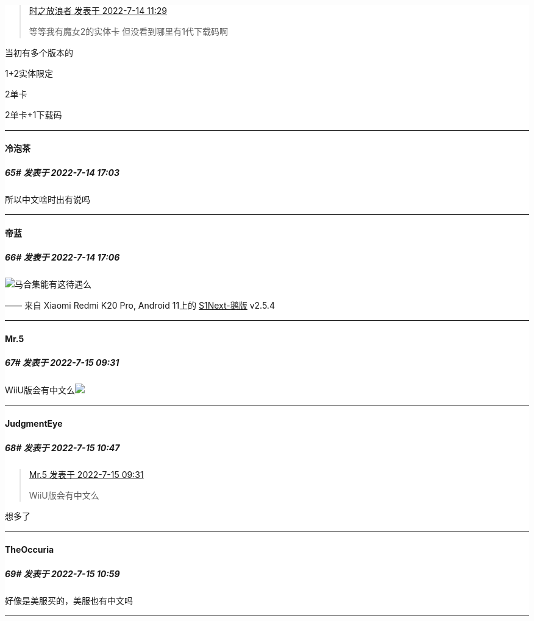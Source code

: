 <blockquote><a href="httphttps://bbs.saraba1st.com/2b/forum.php?mod=redirect&amp;goto=findpost&amp;pid=56642467&amp;ptid=2080800" target="_blank">时之放浪者 发表于 2022-7-14 11:29</a>

等等我有魔女2的实体卡 但没看到哪里有1代下载码啊</blockquote>
当初有多个版本的 

1+2实体限定 

2单卡 

2单卡+1下载码

*****

####  冷泡茶  
##### 65#       发表于 2022-7-14 17:03

所以中文啥时出有说吗

*****

####  帝蓝  
##### 66#       发表于 2022-7-14 17:06

<img src="https://static.saraba1st.com/image/smiley/face2017/002.png" referrerpolicy="no-referrer">马合集能有这待遇么

—— 来自 Xiaomi Redmi K20 Pro, Android 11上的 [S1Next-鹅版](https://github.com/ykrank/S1-Next/releases) v2.5.4

*****

####  Mr.5  
##### 67#       发表于 2022-7-15 09:31

WiiU版会有中文么<img src="https://static.saraba1st.com/image/smiley/face2017/002.png" referrerpolicy="no-referrer">

*****

####  JudgmentEye  
##### 68#       发表于 2022-7-15 10:47

<blockquote><a href="httphttps://bbs.saraba1st.com/2b/forum.php?mod=redirect&amp;goto=findpost&amp;pid=56653576&amp;ptid=2080800" target="_blank">Mr.5 发表于 2022-7-15 09:31</a>

WiiU版会有中文么</blockquote>
想多了

*****

####  TheOccuria  
##### 69#       发表于 2022-7-15 10:59

好像是美服买的，美服也有中文吗

*****
